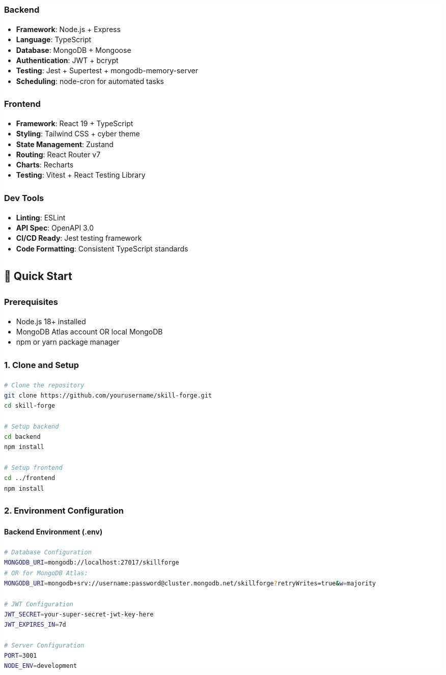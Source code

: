 ### **Backend**
- **Framework**: Node.js + Express
- **Language**: TypeScript
- **Database**: MongoDB + Mongoose
- **Authentication**: JWT + bcrypt
- **Testing**: Jest + Supertest + mongodb-memory-server
- **Scheduling**: node-cron for automated tasks

### **Frontend**
- **Framework**: React 19 + TypeScript
- **Styling**: Tailwind CSS + cyber theme
- **State Management**: Zustand
- **Routing**: React Router v7
- **Charts**: Recharts
- **Testing**: Vitest + React Testing Library

### **Dev Tools**
- **Linting**: ESLint
- **API Spec**: OpenAPI 3.0
- **CI/CD Ready**: Jest testing framework
- **Code Formatting**: Consistent TypeScript standards

## 🚀 Quick Start

### **Prerequisites**
- Node.js 18+ installed
- MongoDB Atlas account OR local MongoDB
- npm or yarn package manager

### **1. Clone and Setup**
```bash
# Clone the repository
git clone https://github.com/yourusername/skill-forge.git
cd skill-forge

# Setup backend
cd backend
npm install

# Setup frontend
cd ../frontend
npm install
```

### **2. Environment Configuration**

#### **Backend Environment (.env)**
```bash
# Database Configuration
MONGODB_URI=mongodb://localhost:27017/skillforge
# OR for MongoDB Atlas:
MONGODB_URI=mongodb+srv://username:password@cluster.mongodb.net/skillforge?retryWrites=true&w=majority

# JWT Configuration
JWT_SECRET=your-super-secret-jwt-key-here
JWT_EXPIRES_IN=7d

# Server Configuration
PORT=3001
NODE_ENV=development

```